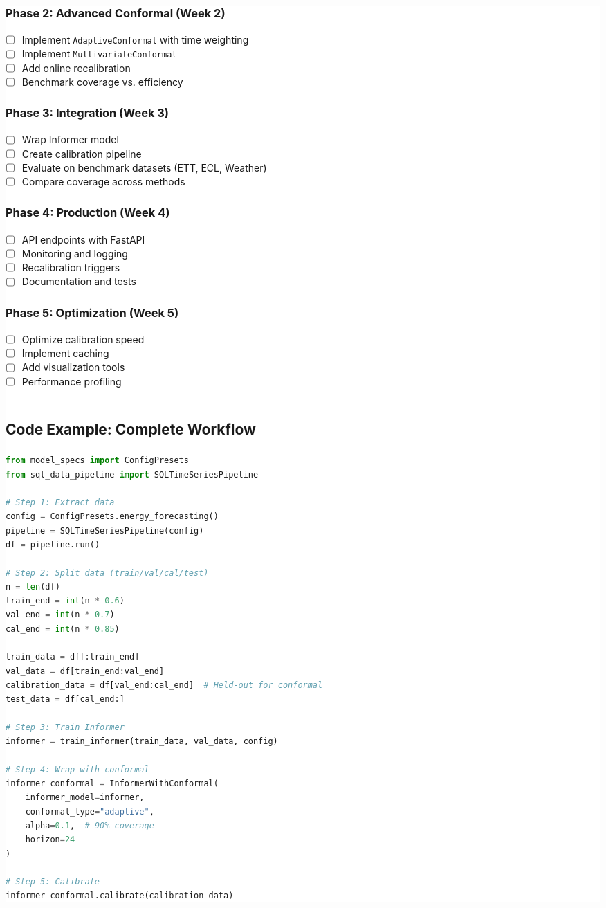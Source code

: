 ### Phase 2: Advanced Conformal (Week 2)
- [ ] Implement `AdaptiveConformal` with time weighting
- [ ] Implement `MultivariateConformal`
- [ ] Add online recalibration
- [ ] Benchmark coverage vs. efficiency

### Phase 3: Integration (Week 3)
- [ ] Wrap Informer model
- [ ] Create calibration pipeline
- [ ] Evaluate on benchmark datasets (ETT, ECL, Weather)
- [ ] Compare coverage across methods

### Phase 4: Production (Week 4)
- [ ] API endpoints with FastAPI
- [ ] Monitoring and logging
- [ ] Recalibration triggers
- [ ] Documentation and tests

### Phase 5: Optimization (Week 5)
- [ ] Optimize calibration speed
- [ ] Implement caching
- [ ] Add visualization tools
- [ ] Performance profiling

---

## Code Example: Complete Workflow

```python
from model_specs import ConfigPresets
from sql_data_pipeline import SQLTimeSeriesPipeline

# Step 1: Extract data
config = ConfigPresets.energy_forecasting()
pipeline = SQLTimeSeriesPipeline(config)
df = pipeline.run()

# Step 2: Split data (train/val/cal/test)
n = len(df)
train_end = int(n * 0.6)
val_end = int(n * 0.7)
cal_end = int(n * 0.85)

train_data = df[:train_end]
val_data = df[train_end:val_end]
calibration_data = df[val_end:cal_end]  # Held-out for conformal
test_data = df[cal_end:]

# Step 3: Train Informer
informer = train_informer(train_data, val_data, config)

# Step 4: Wrap with conformal
informer_conformal = InformerWithConformal(
    informer_model=informer,
    conformal_type="adaptive",
    alpha=0.1,  # 90% coverage
    horizon=24
)

# Step 5: Calibrate
informer_conformal.calibrate(calibration_data)

```
